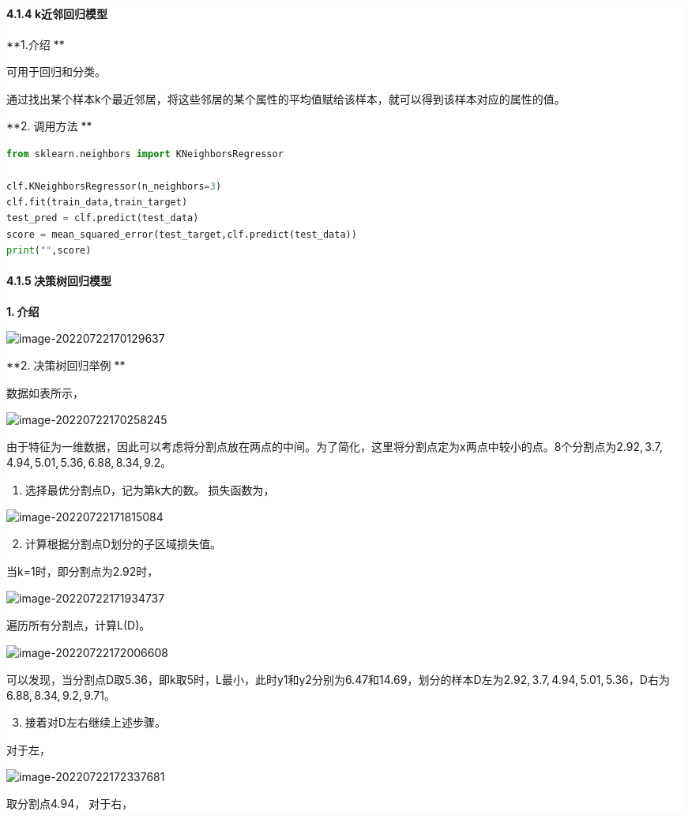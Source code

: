 #### 4.1.4 k近邻回归模型

**1.介绍 **

可用于回归和分类。

通过找出某个样本k个最近邻居，将这些邻居的某个属性的平均值赋给该样本，就可以得到该样本对应的属性的值。

**2. 调用方法 **

```python
from sklearn.neighbors import KNeighborsRegressor

clf.KNeighborsRegressor(n_neighbors=3)
clf.fit(train_data,train_target)
test_pred = clf.predict(test_data)
score = mean_squared_error(test_target,clf.predict(test_data))
print("",score)
```

#### 4.1.5 决策树回归模型

**1. 介绍**

![image-20220722170129637](https://images.txserve.top/202209/images/image-20220722170129637.png)

**2. 决策树回归举例 **

数据如表所示，

![image-20220722170258245](https://images.txserve.top/202209/images/image-20220722170258245.png)

由于特征为一维数据，因此可以考虑将分割点放在两点的中间。为了简化，这里将分割点定为x两点中较小的点。8个分割点为${2.92,3.7,4.94,5.01,5.36,6.88,8.34,9.2}$。

1. 选择最优分割点D，记为第k大的数。 损失函数为，

![image-20220722171815084](https://images.txserve.top/202209/images/image-20220722171815084.png)

2. 计算根据分割点D划分的子区域损失值。

当k=1时，即分割点为2.92时，

![image-20220722171934737](https://images.txserve.top/202209/images/image-20220722171934737.png)

遍历所有分割点，计算L(D)。

![image-20220722172006608](https://images.txserve.top/202209/images/image-20220722172006608.png)

可以发现，当分割点D取5.36，即k取5时，L最小，此时y1和y2分别为6.47和14.69，划分的样本D左为${2.92, 3.7, 4.94, 5.01, 5.36}$，D右为${6.88, 8.34, 9.2, 9.71}$。

3. 接着对D左右继续上述步骤。

对于左，

![image-20220722172337681](https://images.txserve.top/202209/images/image-20220722172337681.png)

取分割点4.94， 对于右，
